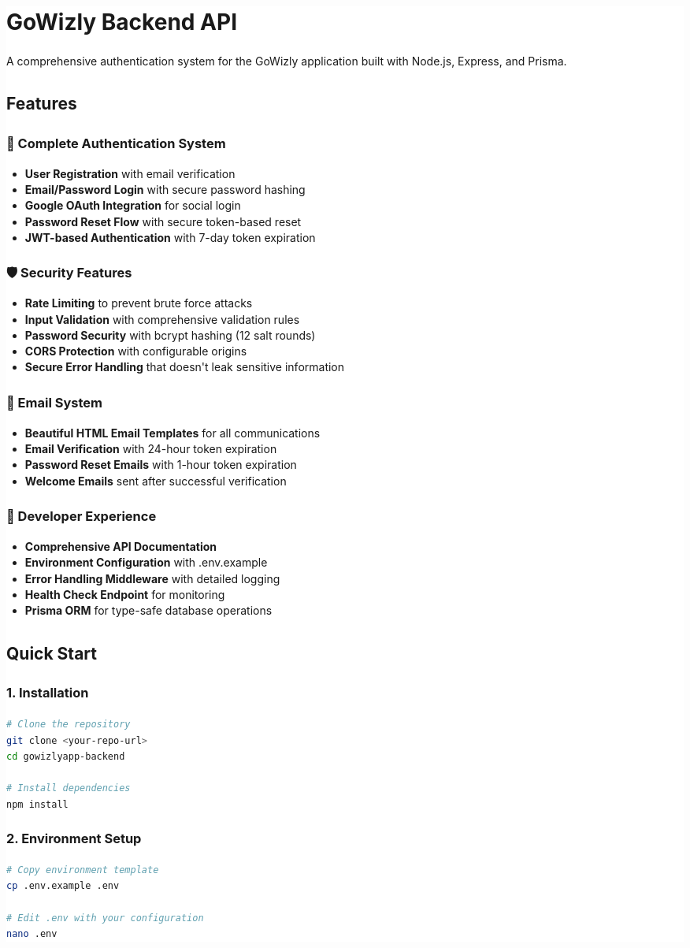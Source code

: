 # GoWizly Backend API

A comprehensive authentication system for the GoWizly application built with Node.js, Express, and Prisma.

## Features

### 🔐 Complete Authentication System
- **User Registration** with email verification
- **Email/Password Login** with secure password hashing
- **Google OAuth Integration** for social login
- **Password Reset Flow** with secure token-based reset
- **JWT-based Authentication** with 7-day token expiration

### 🛡️ Security Features
- **Rate Limiting** to prevent brute force attacks
- **Input Validation** with comprehensive validation rules
- **Password Security** with bcrypt hashing (12 salt rounds)
- **CORS Protection** with configurable origins
- **Secure Error Handling** that doesn't leak sensitive information

### 📧 Email System
- **Beautiful HTML Email Templates** for all communications
- **Email Verification** with 24-hour token expiration
- **Password Reset Emails** with 1-hour token expiration
- **Welcome Emails** sent after successful verification

### 🔧 Developer Experience
- **Comprehensive API Documentation**
- **Environment Configuration** with .env.example
- **Error Handling Middleware** with detailed logging
- **Health Check Endpoint** for monitoring
- **Prisma ORM** for type-safe database operations

## Quick Start

### 1. Installation
```bash
# Clone the repository
git clone <your-repo-url>
cd gowizlyapp-backend

# Install dependencies
npm install
```

### 2. Environment Setup
```bash
# Copy environment template
cp .env.example .env

# Edit .env with your configuration
nano .env
```
